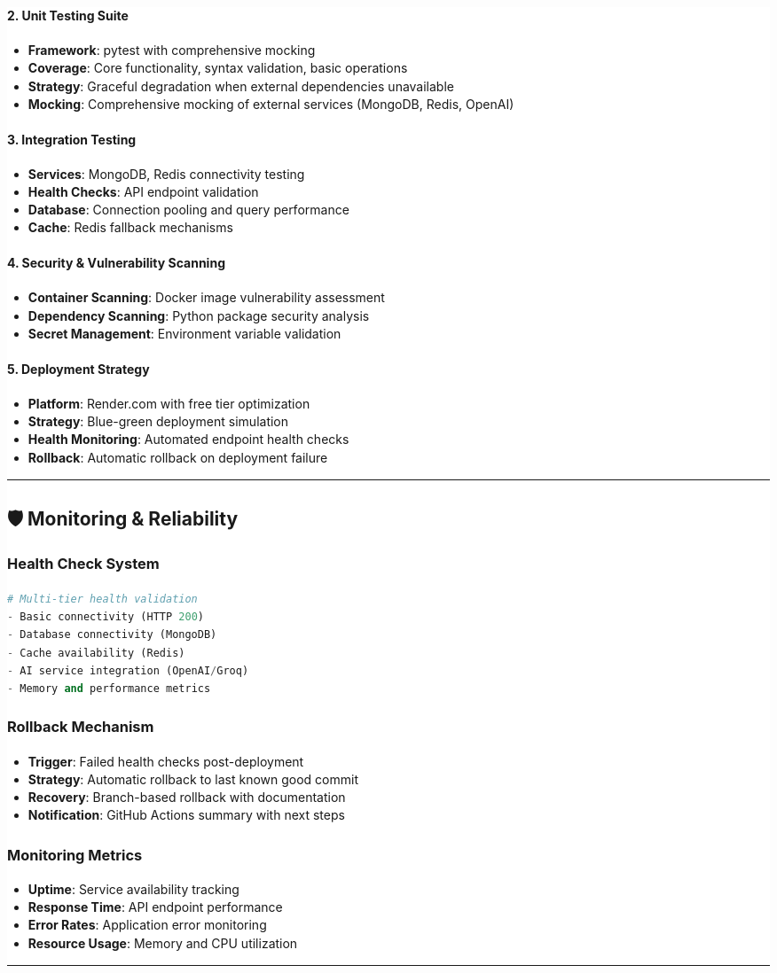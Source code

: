 #### **2. Unit Testing Suite**
- **Framework**: pytest with comprehensive mocking
- **Coverage**: Core functionality, syntax validation, basic operations
- **Strategy**: Graceful degradation when external dependencies unavailable
- **Mocking**: Comprehensive mocking of external services (MongoDB, Redis, OpenAI)

#### **3. Integration Testing**
- **Services**: MongoDB, Redis connectivity testing
- **Health Checks**: API endpoint validation
- **Database**: Connection pooling and query performance
- **Cache**: Redis fallback mechanisms

#### **4. Security & Vulnerability Scanning**
- **Container Scanning**: Docker image vulnerability assessment
- **Dependency Scanning**: Python package security analysis
- **Secret Management**: Environment variable validation

#### **5. Deployment Strategy**
- **Platform**: Render.com with free tier optimization
- **Strategy**: Blue-green deployment simulation
- **Health Monitoring**: Automated endpoint health checks
- **Rollback**: Automatic rollback on deployment failure

---

## 🛡️ **Monitoring & Reliability**

### **Health Check System**
```python
# Multi-tier health validation
- Basic connectivity (HTTP 200)
- Database connectivity (MongoDB)
- Cache availability (Redis)
- AI service integration (OpenAI/Groq)
- Memory and performance metrics
```

### **Rollback Mechanism**
- **Trigger**: Failed health checks post-deployment
- **Strategy**: Automatic rollback to last known good commit
- **Recovery**: Branch-based rollback with documentation
- **Notification**: GitHub Actions summary with next steps

### **Monitoring Metrics**
- **Uptime**: Service availability tracking
- **Response Time**: API endpoint performance
- **Error Rates**: Application error monitoring
- **Resource Usage**: Memory and CPU utilization

---

